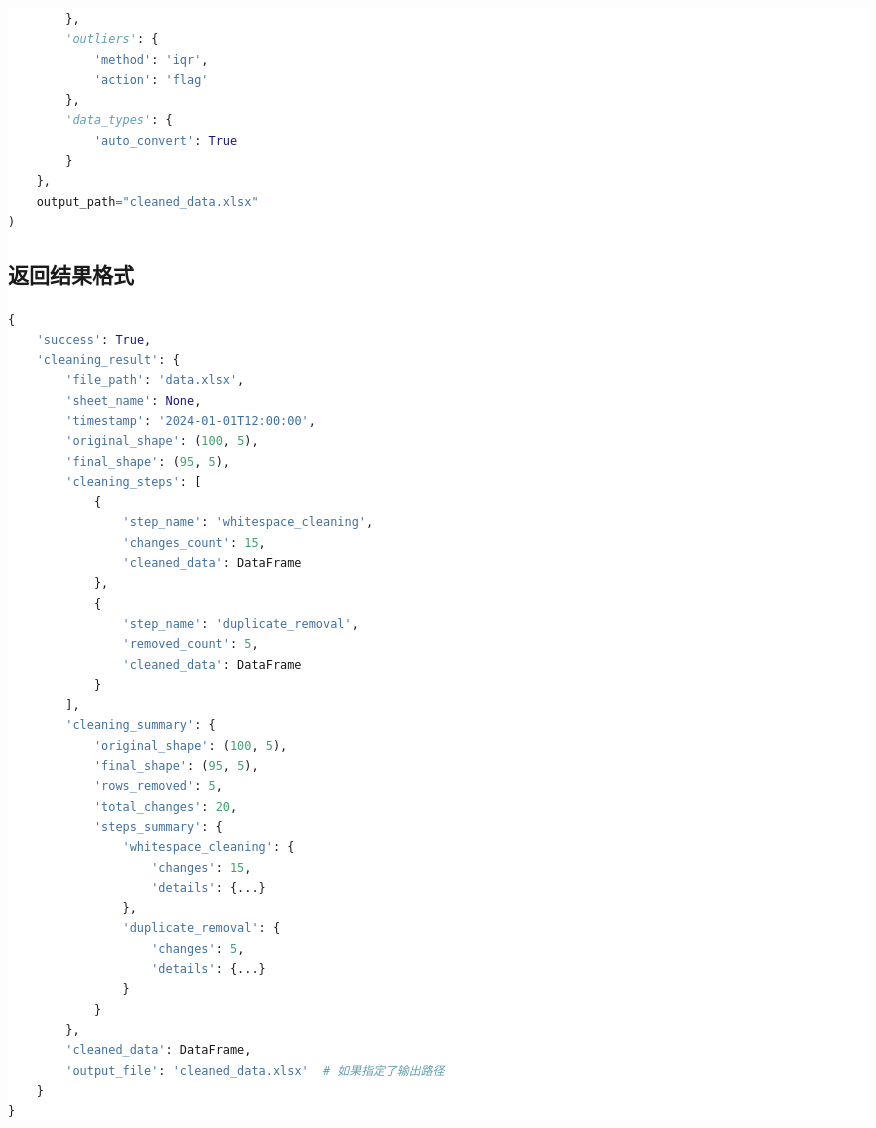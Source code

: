 ```python
        },
        'outliers': {
            'method': 'iqr',
            'action': 'flag'
        },
        'data_types': {
            'auto_convert': True
        }
    },
    output_path="cleaned_data.xlsx"
)
```

## 返回结果格式

```python
{
    'success': True,
    'cleaning_result': {
        'file_path': 'data.xlsx',
        'sheet_name': None,
        'timestamp': '2024-01-01T12:00:00',
        'original_shape': (100, 5),
        'final_shape': (95, 5),
        'cleaning_steps': [
            {
                'step_name': 'whitespace_cleaning',
                'changes_count': 15,
                'cleaned_data': DataFrame
            },
            {
                'step_name': 'duplicate_removal',
                'removed_count': 5,
                'cleaned_data': DataFrame
            }
        ],
        'cleaning_summary': {
            'original_shape': (100, 5),
            'final_shape': (95, 5),
            'rows_removed': 5,
            'total_changes': 20,
            'steps_summary': {
                'whitespace_cleaning': {
                    'changes': 15,
                    'details': {...}
                },
                'duplicate_removal': {
                    'changes': 5,
                    'details': {...}
                }
            }
        },
        'cleaned_data': DataFrame,
        'output_file': 'cleaned_data.xlsx'  # 如果指定了输出路径
    }
}
```
